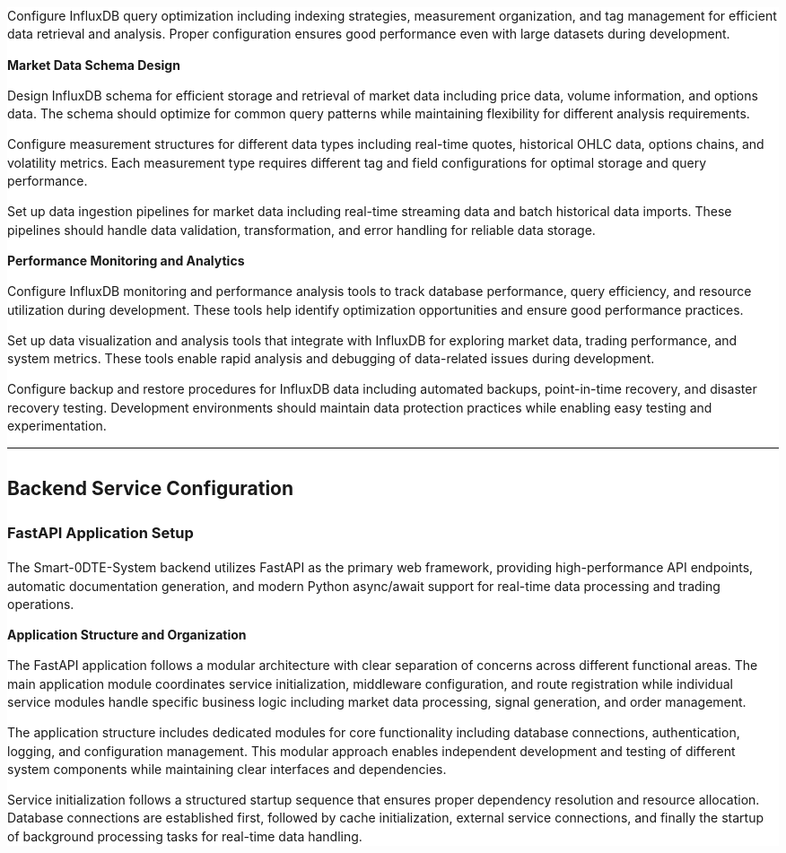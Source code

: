 Configure InfluxDB query optimization including indexing strategies, measurement organization, and tag management for efficient data retrieval and analysis. Proper configuration ensures good performance even with large datasets during development.

**Market Data Schema Design**

Design InfluxDB schema for efficient storage and retrieval of market data including price data, volume information, and options data. The schema should optimize for common query patterns while maintaining flexibility for different analysis requirements.

Configure measurement structures for different data types including real-time quotes, historical OHLC data, options chains, and volatility metrics. Each measurement type requires different tag and field configurations for optimal storage and query performance.

Set up data ingestion pipelines for market data including real-time streaming data and batch historical data imports. These pipelines should handle data validation, transformation, and error handling for reliable data storage.

**Performance Monitoring and Analytics**

Configure InfluxDB monitoring and performance analysis tools to track database performance, query efficiency, and resource utilization during development. These tools help identify optimization opportunities and ensure good performance practices.

Set up data visualization and analysis tools that integrate with InfluxDB for exploring market data, trading performance, and system metrics. These tools enable rapid analysis and debugging of data-related issues during development.

Configure backup and restore procedures for InfluxDB data including automated backups, point-in-time recovery, and disaster recovery testing. Development environments should maintain data protection practices while enabling easy testing and experimentation.

---

## Backend Service Configuration

### FastAPI Application Setup

The Smart-0DTE-System backend utilizes FastAPI as the primary web framework, providing high-performance API endpoints, automatic documentation generation, and modern Python async/await support for real-time data processing and trading operations.

**Application Structure and Organization**

The FastAPI application follows a modular architecture with clear separation of concerns across different functional areas. The main application module coordinates service initialization, middleware configuration, and route registration while individual service modules handle specific business logic including market data processing, signal generation, and order management.

The application structure includes dedicated modules for core functionality including database connections, authentication, logging, and configuration management. This modular approach enables independent development and testing of different system components while maintaining clear interfaces and dependencies.

Service initialization follows a structured startup sequence that ensures proper dependency resolution and resource allocation. Database connections are established first, followed by cache initialization, external service connections, and finally the startup of background processing tasks for real-time data handling.
